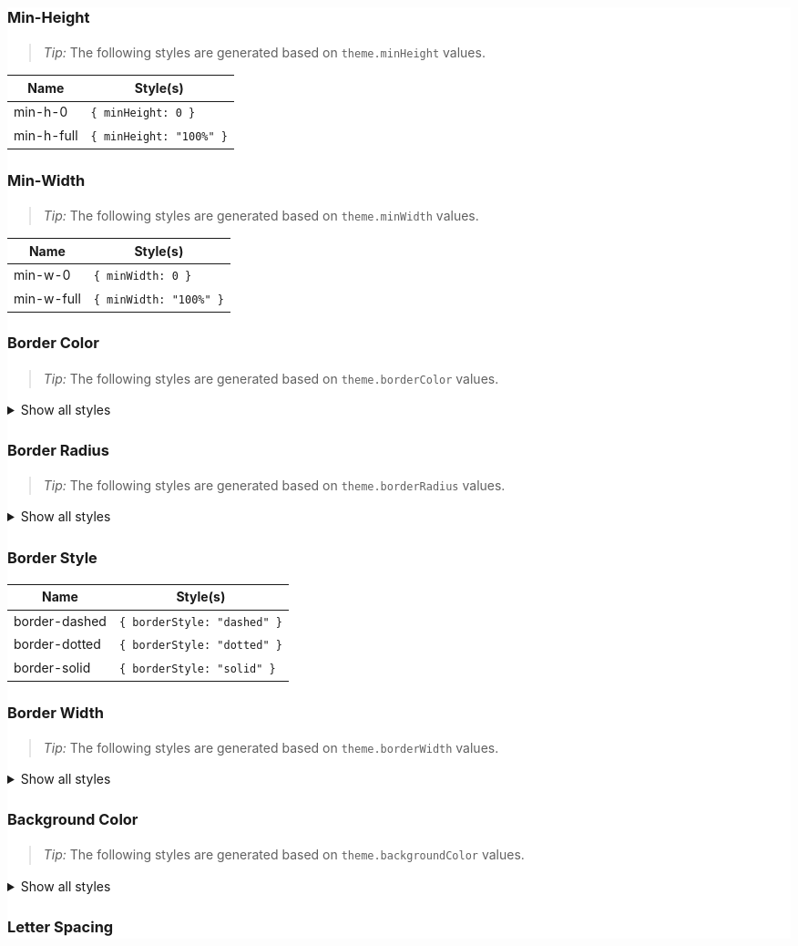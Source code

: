### Min-Height

> _Tip:_ The following styles are generated based on `theme.minHeight` values.

| Name       | Style(s)                |
| ---------- | ----------------------- |
| min-h-0    | `{ minHeight: 0 }`      |
| min-h-full | `{ minHeight: "100%" }` |

### Min-Width

> _Tip:_ The following styles are generated based on `theme.minWidth` values.

| Name       | Style(s)               |
| ---------- | ---------------------- |
| min-w-0    | `{ minWidth: 0 }`      |
| min-w-full | `{ minWidth: "100%" }` |

### Border Color

> _Tip:_ The following styles are generated based on `theme.borderColor` values.

<details><summary>Show all styles</summary></details>

### Border Radius

> _Tip:_ The following styles are generated based on `theme.borderRadius` values.

<details><summary>Show all styles</summary></details>

### Border Style

| Name          | Style(s)                    |
| ------------- | --------------------------- |
| border-dashed | `{ borderStyle: "dashed" }` |
| border-dotted | `{ borderStyle: "dotted" }` |
| border-solid  | `{ borderStyle: "solid" }`  |

### Border Width

> _Tip:_ The following styles are generated based on `theme.borderWidth` values.

<details><summary>Show all styles</summary></details>

### Background Color

> _Tip:_ The following styles are generated based on `theme.backgroundColor` values.

<details><summary>Show all styles</summary></details>

### Letter Spacing
